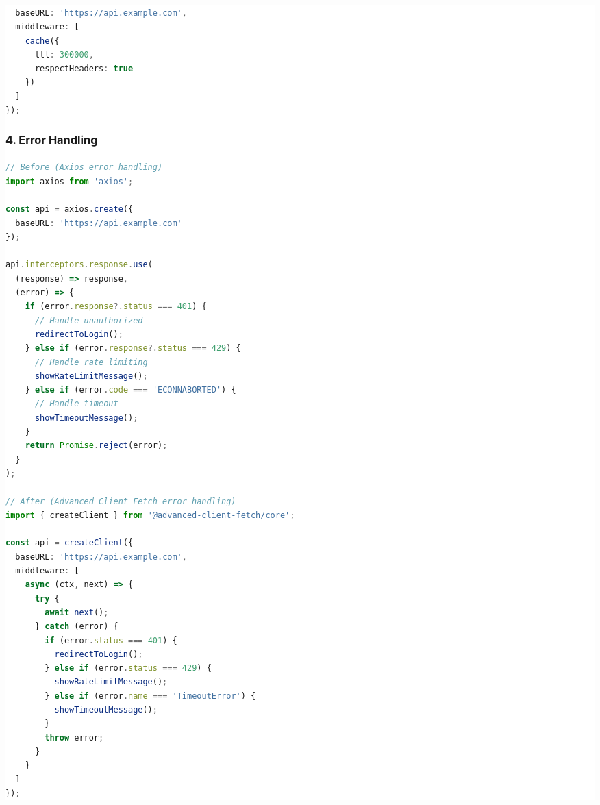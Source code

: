 ```typescript
  baseURL: 'https://api.example.com',
  middleware: [
    cache({
      ttl: 300000,
      respectHeaders: true
    })
  ]
});
```

### 4. Error Handling

```typescript
// Before (Axios error handling)
import axios from 'axios';

const api = axios.create({
  baseURL: 'https://api.example.com'
});

api.interceptors.response.use(
  (response) => response,
  (error) => {
    if (error.response?.status === 401) {
      // Handle unauthorized
      redirectToLogin();
    } else if (error.response?.status === 429) {
      // Handle rate limiting
      showRateLimitMessage();
    } else if (error.code === 'ECONNABORTED') {
      // Handle timeout
      showTimeoutMessage();
    }
    return Promise.reject(error);
  }
);

// After (Advanced Client Fetch error handling)
import { createClient } from '@advanced-client-fetch/core';

const api = createClient({
  baseURL: 'https://api.example.com',
  middleware: [
    async (ctx, next) => {
      try {
        await next();
      } catch (error) {
        if (error.status === 401) {
          redirectToLogin();
        } else if (error.status === 429) {
          showRateLimitMessage();
        } else if (error.name === 'TimeoutError') {
          showTimeoutMessage();
        }
        throw error;
      }
    }
  ]
});
```
